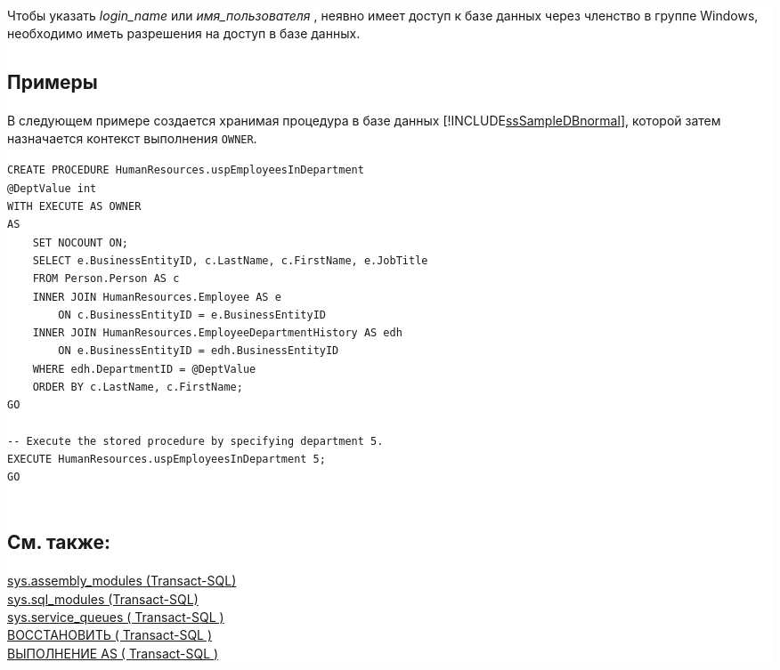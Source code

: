  Чтобы указать *login_name* или *имя_пользователя* , неявно имеет доступ к базе данных через членство в группе Windows, необходимо иметь разрешения на доступ в базе данных.  
  
## <a name="examples"></a>Примеры  
 В следующем примере создается хранимая процедура в базе данных [!INCLUDE[ssSampleDBnormal](../../includes/sssampledbnormal-md.md)], которой затем назначается контекст выполнения `OWNER`.  
  
```  
CREATE PROCEDURE HumanResources.uspEmployeesInDepartment   
@DeptValue int  
WITH EXECUTE AS OWNER  
AS  
    SET NOCOUNT ON;  
    SELECT e.BusinessEntityID, c.LastName, c.FirstName, e.JobTitle  
    FROM Person.Person AS c   
    INNER JOIN HumanResources.Employee AS e  
        ON c.BusinessEntityID = e.BusinessEntityID  
    INNER JOIN HumanResources.EmployeeDepartmentHistory AS edh  
        ON e.BusinessEntityID = edh.BusinessEntityID  
    WHERE edh.DepartmentID = @DeptValue  
    ORDER BY c.LastName, c.FirstName;  
GO  
  
-- Execute the stored procedure by specifying department 5.  
EXECUTE HumanResources.uspEmployeesInDepartment 5;  
GO  
  
```  
  
## <a name="see-also"></a>См. также:  
 [sys.assembly_modules (Transact-SQL)](../../relational-databases/system-catalog-views/sys-assembly-modules-transact-sql.md)   
 [sys.sql_modules (Transact-SQL)](../../relational-databases/system-catalog-views/sys-sql-modules-transact-sql.md)   
 [sys.service_queues &#40; Transact-SQL &#41;](../../relational-databases/system-catalog-views/sys-service-queues-transact-sql.md)   
 [ВОССТАНОВИТЬ &#40; Transact-SQL &#41;](../../t-sql/statements/revert-transact-sql.md)   
 [ВЫПОЛНЕНИЕ AS &#40; Transact-SQL &#41;](../../t-sql/statements/execute-as-transact-sql.md)  
  
  

